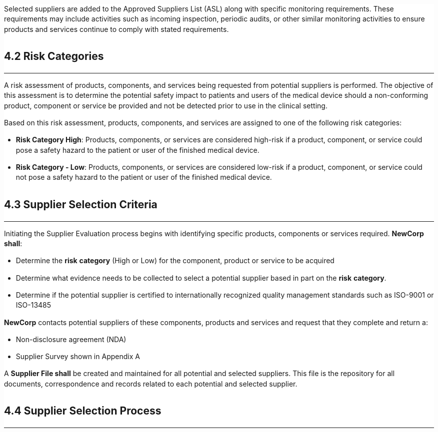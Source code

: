Selected suppliers are added to the Approved Suppliers List (ASL)
along with specific monitoring requirements. These requirements may
include activities such as incoming inspection, periodic audits, or
other similar monitoring activities to ensure products and services
continue to comply with stated requirements.

## 4.2 Risk Categories
-------------------------------

A risk assessment of products, components, and services being
requested from potential suppliers is performed. The objective of this
assessment is to determine the potential safety impact to patients and
users of the medical device should a non-conforming product, component
or service be provided and not be detected prior to use in the
clinical setting.

Based on this risk assessment, products, components, and services are
assigned to one of the following risk categories:

- **Risk Category High**: Products, components, or services are considered
high-risk if a product, component, or service could pose a safety hazard to the
patient or user of the finished medical device.


- **Risk Category - Low**: Products, components, or services are considered
low-risk if a product, component, or service could not pose a safety hazard to
the patient or user of the finished medical device.

## 4.3 Supplier Selection Criteria
-------------------------------

Initiating the Supplier Evaluation process begins with identifying
specific products, components or services required. __NewCorp__ **shall**:

- Determine the **risk** **category** (High or Low) for the component, product
or service to be acquired

- Determine what evidence needs to be collected to select a potential supplier
based in part on the **risk** **category**.

- Determine if the potential supplier is certified to internationally recognized
quality management standards such as ISO-9001 or ISO-13485

__NewCorp__ contacts potential suppliers of these components, products and
services and request that they complete and return a:

- Non-disclosure agreement (NDA)

- Supplier Survey shown in Appendix A

A **Supplier File shall** be created and maintained for all potential and
selected suppliers. This file is the repository for all documents, 
correspondence and records related to each potential and selected supplier.

## 4.4 Supplier Selection Process
---------------------------------------
